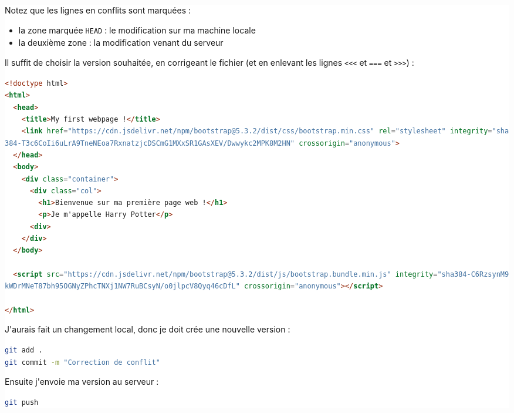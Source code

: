 Notez que les lignes en conflits sont marquées :

- la zone marquée `HEAD` : le modification sur ma machine locale
- la deuxième zone : la modification venant du serveur

Il suffit de choisir la version souhaitée, en corrigeant le fichier (et en enlevant les lignes `<<<` et `===` et `>>>`) :

```html
<!doctype html>
<html>
  <head> 
    <title>My first webpage !</title>
    <link href="https://cdn.jsdelivr.net/npm/bootstrap@5.3.2/dist/css/bootstrap.min.css" rel="stylesheet" integrity="sha384-T3c6CoIi6uLrA9TneNEoa7RxnatzjcDSCmG1MXxSR1GAsXEV/Dwwykc2MPK8M2HN" crossorigin="anonymous">
  </head>
  <body>
    <div class="container">
      <div class="col">
        <h1>Bienvenue sur ma première page web !</h1>       
        <p>Je m'appelle Harry Potter</p> 
      <div>
    </div>
  </body>
  
  <script src="https://cdn.jsdelivr.net/npm/bootstrap@5.3.2/dist/js/bootstrap.bundle.min.js" integrity="sha384-C6RzsynM9kWDrMNeT87bh95OGNyZPhcTNXj1NW7RuBCsyN/o0jlpcV8Qyq46cDfL" crossorigin="anonymous"></script>
  
</html>
```

J'aurais fait un changement local, donc je doit crée une nouvelle version :

```bash
git add .
git commit -m "Correction de conflit"
```

Ensuite j'envoie ma version au serveur :

```bash
git push
```

